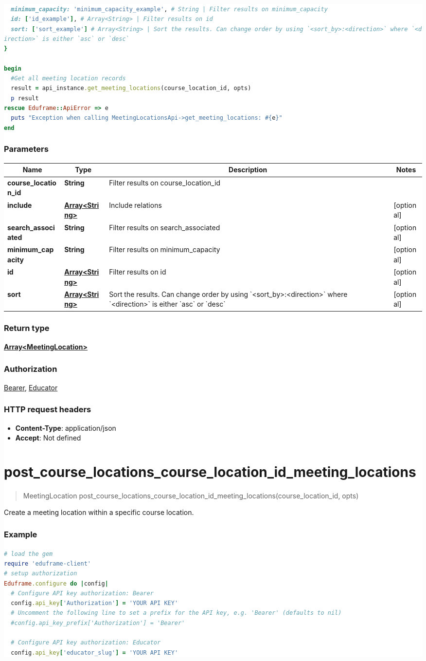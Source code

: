 ```ruby
  minimum_capacity: 'minimum_capacity_example', # String | Filter results on minimum_capacity
  id: ['id_example'], # Array<String> | Filter results on id
  sort: ['sort_example'] # Array<String> | Sort the results. Can change order by using `<sort_by>:<direction>` where `<direction>` is either `asc` or `desc`
}

begin
  #Get all meeting location records
  result = api_instance.get_meeting_locations(course_location_id, opts)
  p result
rescue Eduframe::ApiError => e
  puts "Exception when calling MeetingLocationsApi->get_meeting_locations: #{e}"
end
```

### Parameters

Name | Type | Description  | Notes
------------- | ------------- | ------------- | -------------
 **course_location_id** | **String**| Filter results on course_location_id | 
 **include** | [**Array&lt;String&gt;**](String.md)| Include relations | [optional] 
 **search_associated** | **String**| Filter results on search_associated | [optional] 
 **minimum_capacity** | **String**| Filter results on minimum_capacity | [optional] 
 **id** | [**Array&lt;String&gt;**](String.md)| Filter results on id | [optional] 
 **sort** | [**Array&lt;String&gt;**](String.md)| Sort the results. Can change order by using &#x60;&lt;sort_by&gt;:&lt;direction&gt;&#x60; where &#x60;&lt;direction&gt;&#x60; is either &#x60;asc&#x60; or &#x60;desc&#x60; | [optional] 

### Return type

[**Array&lt;MeetingLocation&gt;**](MeetingLocation.md)

### Authorization

[Bearer](../README.md#Bearer), [Educator](../README.md#Educator)

### HTTP request headers

 - **Content-Type**: application/json
 - **Accept**: Not defined



# **post_course_locations_course_location_id_meeting_locations**
> MeetingLocation post_course_locations_course_location_id_meeting_locations(course_location_id, opts)

Create a meeting location within a specific course location.



### Example
```ruby
# load the gem
require 'eduframe-client'
# setup authorization
Eduframe.configure do |config|
  # Configure API key authorization: Bearer
  config.api_key['Authorization'] = 'YOUR API KEY'
  # Uncomment the following line to set a prefix for the API key, e.g. 'Bearer' (defaults to nil)
  #config.api_key_prefix['Authorization'] = 'Bearer'

  # Configure API key authorization: Educator
  config.api_key['educator_slug'] = 'YOUR API KEY'
```